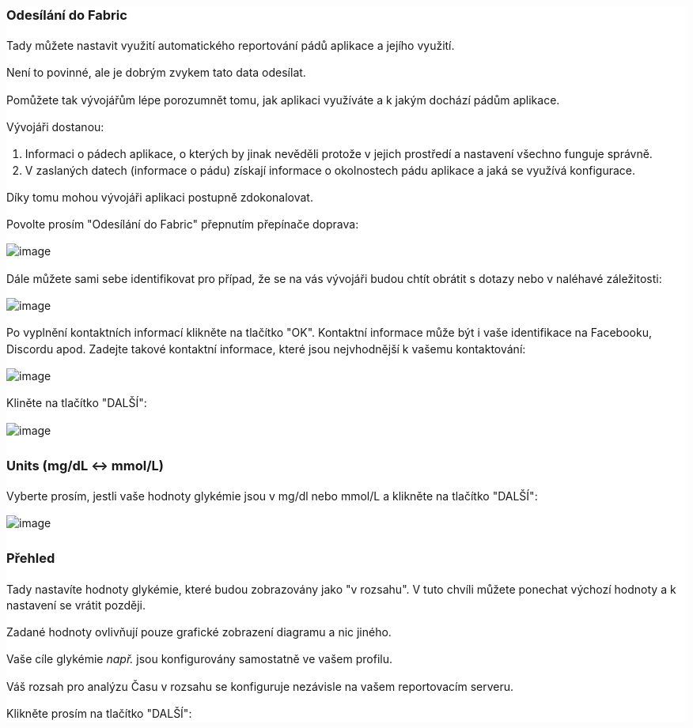 ### Odesílání do Fabric

Tady můžete nastavit využití automatického reportování pádů aplikace a jejího využití.

Není to povinné, ale je dobrým zvykem tato data odesílat.

Pomůžete tak vývojářům lépe porozumnět tomu, jak aplikaci využíváte a k jakým dochází pádům aplikace.

Vývojáři dostanou:

1. Informaci o pádech aplikace, o kterých by jinak nevěděli protože v jejich prostředí a nastavení všechno funguje správně.
2. V zaslaných datech (informace o pádu) získají informace o okolnostech pádu aplikace a jaká se využívá konfigurace.

Díky tomu mohou vývojáři aplikaci postupně zdokonalovat.

Povolte prosím "Odesílání do Fabric" přepnutím přepínače doprava:

![image](../images/setup-wizard/Screenshot_20231202_130136.png)

Dále můžete sami sebe identifikovat pro případ, že se na vás vývojáři budou chtít obrátit s dotazy nebo v naléhavé záležitosti:

![image](../images/setup-wizard/Screenshot_20231202_130147.png)

Po vyplnění kontaktních informací klikněte na tlačítko "OK". Kontaktní informace může být i vaše identifikace na Facebooku, Discordu apod. Zadejte takové kontaktní informace, které jsou nejvhodnější k vašemu kontaktování:

![image](../images/setup-wizard/Screenshot_20231202_135748.png)

Kliněte na tlačítko "DALŠÍ":

![image](../images/setup-wizard/Screenshot_20231202_135807.png)

### Units (mg/dL <-> mmol/L)

Vyberte prosím, jestli vaše hodnoty glykémie jsou v mg/dl nebo mmol/L a klikněte na tlačítko "DALŠÍ":

![image](../images/setup-wizard/Screenshot_20231202_135830.png)

### Přehled

Tady nastavíte hodnoty glykémie, které budou zobrazovány jako "v rozsahu". V tuto chvíli můžete ponechat výchozí hodnoty a k nastavení se vrátit později.

Zadané hodnoty ovlivňují pouze grafické zobrazení diagramu a nic jiného.

Vaše cíle glykémie _např._ jsou konfigurovány samostatně ve vašem profilu.

Váš rozsah pro analýzu Času v rozsahu se konfiguruje nezávisle na vašem reportovacím serveru.

Klikněte prosím na tlačítko "DALŠÍ":
